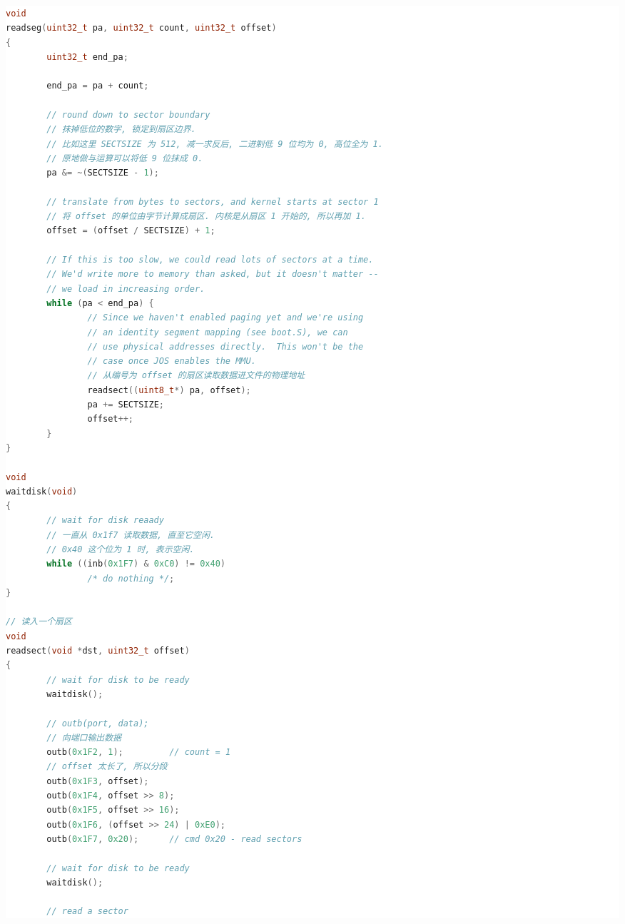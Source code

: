 ```c
void
readseg(uint32_t pa, uint32_t count, uint32_t offset)
{
        uint32_t end_pa;

        end_pa = pa + count;

        // round down to sector boundary
        // 抹掉低位的数字, 锁定到扇区边界.
        // 比如这里 SECTSIZE 为 512, 减一求反后, 二进制低 9 位均为 0, 高位全为 1.
        // 原地做与运算可以将低 9 位抹成 0.
        pa &= ~(SECTSIZE - 1);

        // translate from bytes to sectors, and kernel starts at sector 1
        // 将 offset 的单位由字节计算成扇区. 内核是从扇区 1 开始的, 所以再加 1.
        offset = (offset / SECTSIZE) + 1;

        // If this is too slow, we could read lots of sectors at a time.
        // We'd write more to memory than asked, but it doesn't matter --
        // we load in increasing order.
        while (pa < end_pa) {
                // Since we haven't enabled paging yet and we're using
                // an identity segment mapping (see boot.S), we can
                // use physical addresses directly.  This won't be the
                // case once JOS enables the MMU.
                // 从编号为 offset 的扇区读取数据进文件的物理地址
                readsect((uint8_t*) pa, offset);
                pa += SECTSIZE;
                offset++;
        }
}

void
waitdisk(void)
{
        // wait for disk reaady
        // 一直从 0x1f7 读取数据, 直至它空闲.
        // 0x40 这个位为 1 时, 表示空闲.
        while ((inb(0x1F7) & 0xC0) != 0x40)
                /* do nothing */;
}

// 读入一个扇区
void
readsect(void *dst, uint32_t offset)
{
        // wait for disk to be ready
        waitdisk();

        // outb(port, data);
        // 向端口输出数据
        outb(0x1F2, 1);         // count = 1
        // offset 太长了, 所以分段
        outb(0x1F3, offset);
        outb(0x1F4, offset >> 8);
        outb(0x1F5, offset >> 16);
        outb(0x1F6, (offset >> 24) | 0xE0);
        outb(0x1F7, 0x20);      // cmd 0x20 - read sectors

        // wait for disk to be ready
        waitdisk();

        // read a sector
```